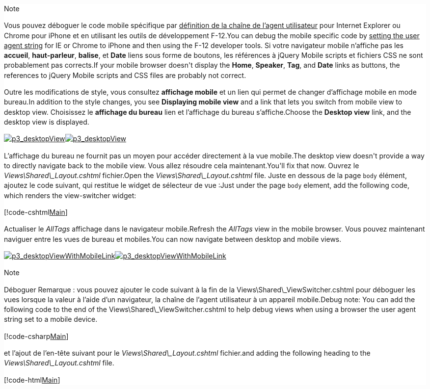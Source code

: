 > [!NOTE]
> <span data-ttu-id="e3d22-264">Vous pouvez déboguer le code mobile spécifique par [définition de la chaîne de l’agent utilisateur](http://www.howtogeek.com/113439/how-to-change-your-browsers-user-agent-without-installing-any-extensions/) pour Internet Explorer ou Chrome pour iPhone et en utilisant les outils de développement F-12.</span><span class="sxs-lookup"><span data-stu-id="e3d22-264">You can debug the mobile specific code by [setting the user agent string](http://www.howtogeek.com/113439/how-to-change-your-browsers-user-agent-without-installing-any-extensions/) for IE or Chrome to iPhone and then using the F-12 developer tools.</span></span> <span data-ttu-id="e3d22-265">Si votre navigateur mobile n’affiche pas les **accueil**, **haut-parleur**, **balise**, et **Date** liens sous forme de boutons, les références à jQuery Mobile scripts et fichiers CSS ne sont probablement pas corrects.</span><span class="sxs-lookup"><span data-stu-id="e3d22-265">If your mobile browser doesn't display the **Home**, **Speaker**, **Tag**, and **Date** links as buttons, the references to jQuery Mobile scripts and CSS files are probably not correct.</span></span>


<span data-ttu-id="e3d22-266">Outre les modifications de style, vous consultez **affichage mobile** et un lien qui permet de changer d’affichage mobile en mode bureau.</span><span class="sxs-lookup"><span data-stu-id="e3d22-266">In addition to the style changes, you see **Displaying mobile view** and a link that lets you switch from mobile view to desktop view.</span></span> <span data-ttu-id="e3d22-267">Choisissez le **affichage du bureau** lien et l’affichage du bureau s’affiche.</span><span class="sxs-lookup"><span data-stu-id="e3d22-267">Choose the **Desktop view** link, and the desktop view is displayed.</span></span>

<span data-ttu-id="e3d22-268">[![p3_desktopView](aspnet-mvc-4-mobile-features/_static/image25.png)](aspnet-mvc-4-mobile-features/_static/image24.png)</span><span class="sxs-lookup"><span data-stu-id="e3d22-268">[![p3_desktopView](aspnet-mvc-4-mobile-features/_static/image25.png)](aspnet-mvc-4-mobile-features/_static/image24.png)</span></span>

<span data-ttu-id="e3d22-269">L’affichage du bureau ne fournit pas un moyen pour accéder directement à la vue mobile.</span><span class="sxs-lookup"><span data-stu-id="e3d22-269">The desktop view doesn't provide a way to directly navigate back to the mobile view.</span></span> <span data-ttu-id="e3d22-270">Vous allez résoudre cela maintenant.</span><span class="sxs-lookup"><span data-stu-id="e3d22-270">You'll fix that now.</span></span> <span data-ttu-id="e3d22-271">Ouvrez le *Views\Shared\\_Layout.cshtml* fichier.</span><span class="sxs-lookup"><span data-stu-id="e3d22-271">Open the *Views\Shared\\_Layout.cshtml* file.</span></span> <span data-ttu-id="e3d22-272">Juste en dessous de la page `body` élément, ajoutez le code suivant, qui restitue le widget de sélecteur de vue :</span><span class="sxs-lookup"><span data-stu-id="e3d22-272">Just under the page `body` element, add the following code, which renders the view-switcher widget:</span></span>

[!code-cshtml[Main](aspnet-mvc-4-mobile-features/samples/sample14.cshtml)]

<span data-ttu-id="e3d22-273">Actualiser le *AllTags* affichage dans le navigateur mobile.</span><span class="sxs-lookup"><span data-stu-id="e3d22-273">Refresh the *AllTags* view in the mobile browser.</span></span> <span data-ttu-id="e3d22-274">Vous pouvez maintenant naviguer entre les vues de bureau et mobiles.</span><span class="sxs-lookup"><span data-stu-id="e3d22-274">You can now navigate between desktop and mobile views.</span></span>

<span data-ttu-id="e3d22-275">[![p3_desktopViewWithMobileLink](aspnet-mvc-4-mobile-features/_static/image27.png)](aspnet-mvc-4-mobile-features/_static/image26.png)</span><span class="sxs-lookup"><span data-stu-id="e3d22-275">[![p3_desktopViewWithMobileLink](aspnet-mvc-4-mobile-features/_static/image27.png)](aspnet-mvc-4-mobile-features/_static/image26.png)</span></span>

> [!NOTE]
> <span data-ttu-id="e3d22-276">Déboguer Remarque : vous pouvez ajouter le code suivant à la fin de la Views\Shared\\_ViewSwitcher.cshtml pour déboguer les vues lorsque la valeur à l’aide d’un navigateur, la chaîne de l’agent utilisateur à un appareil mobile.</span><span class="sxs-lookup"><span data-stu-id="e3d22-276">Debug note: You can add the following code to the end of the Views\Shared\\_ViewSwitcher.cshtml to help debug views when using a browser the user agent string set to a mobile device.</span></span>
> 
> [!code-csharp[Main](aspnet-mvc-4-mobile-features/samples/sample15.cs)]
> 
>  <span data-ttu-id="e3d22-277">et l’ajout de l’en-tête suivant pour le *Views\Shared\\_Layout.cshtml* fichier.</span><span class="sxs-lookup"><span data-stu-id="e3d22-277">and adding the following heading to the *Views\Shared\\_Layout.cshtml* file.</span></span>  
> 
> [!code-html[Main](aspnet-mvc-4-mobile-features/samples/sample16.html)]
